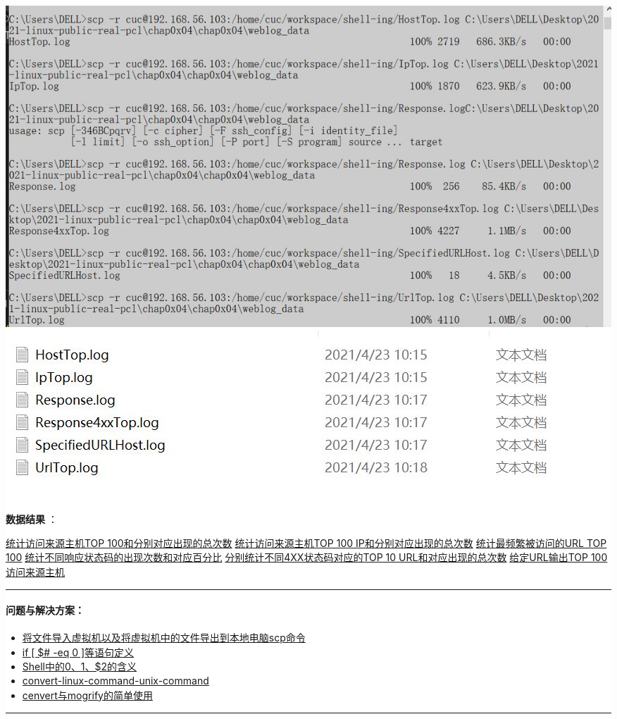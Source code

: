 ![将得到的统计数据导出到weblog_data文件](img\将得到的统计数据导出到weblog_data文件.jpg)
![weblog-data](img\weblog-data.jpg)

**数据结果**  ：

[统计访问来源主机TOP 100和分别对应出现的总次数](weblog_data\HostTop.log)
[统计访问来源主机TOP 100 IP和分别对应出现的总次数](weblog_data\IpTop.log)
[统计最频繁被访问的URL TOP 100](weblog_data\UrlTop.log)
[统计不同响应状态码的出现次数和对应百分比](weblog_data\Response.log)
[分别统计不同4XX状态码对应的TOP 10 URL和对应出现的总次数](weblog_data\Response4XXTop.log)
[给定URL输出TOP 100访问来源主机](weblog_data\SpecifiedURLHost.log)


------

#### 问题与解决方案：
- [将文件导入虚拟机以及将虚拟机中的文件导出到本地电脑scp命令](https://www.cnblogs.com/Teachertao/p/9571285.html)
- [if [ $# -eq 0 ]等语句定义](https://blog.csdn.net/qq_36932624/article/details/84594085)
- [Shell中的$0、$1、$2的含义](https://blog.csdn.net/weixin_43161811/article/details/84067192)
- [convert-linux-command-unix-command](https://www.lifewire.com/convert-linux-command-unix-command-4097060)
- [cenvert与mogrify的简单使用](https://www.jianshu.com/p/85a86b45c9ed)
------

